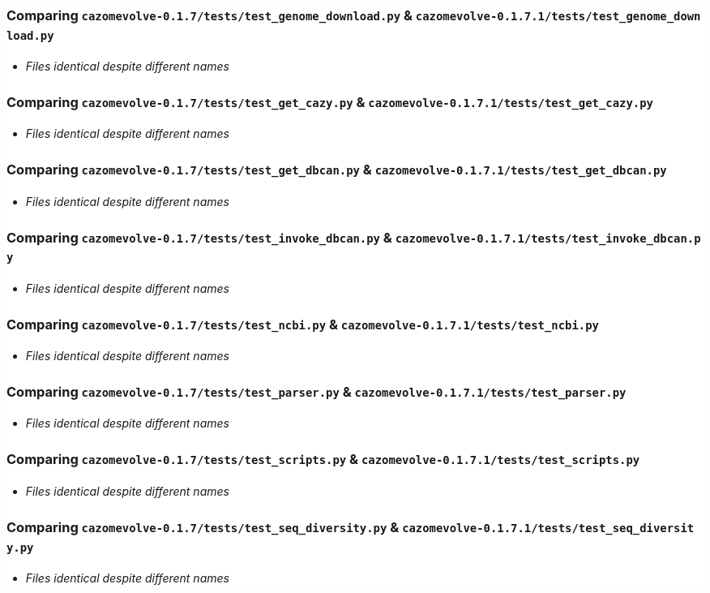 ### Comparing `cazomevolve-0.1.7/tests/test_genome_download.py` & `cazomevolve-0.1.7.1/tests/test_genome_download.py`

 * *Files identical despite different names*

### Comparing `cazomevolve-0.1.7/tests/test_get_cazy.py` & `cazomevolve-0.1.7.1/tests/test_get_cazy.py`

 * *Files identical despite different names*

### Comparing `cazomevolve-0.1.7/tests/test_get_dbcan.py` & `cazomevolve-0.1.7.1/tests/test_get_dbcan.py`

 * *Files identical despite different names*

### Comparing `cazomevolve-0.1.7/tests/test_invoke_dbcan.py` & `cazomevolve-0.1.7.1/tests/test_invoke_dbcan.py`

 * *Files identical despite different names*

### Comparing `cazomevolve-0.1.7/tests/test_ncbi.py` & `cazomevolve-0.1.7.1/tests/test_ncbi.py`

 * *Files identical despite different names*

### Comparing `cazomevolve-0.1.7/tests/test_parser.py` & `cazomevolve-0.1.7.1/tests/test_parser.py`

 * *Files identical despite different names*

### Comparing `cazomevolve-0.1.7/tests/test_scripts.py` & `cazomevolve-0.1.7.1/tests/test_scripts.py`

 * *Files identical despite different names*

### Comparing `cazomevolve-0.1.7/tests/test_seq_diversity.py` & `cazomevolve-0.1.7.1/tests/test_seq_diversity.py`

 * *Files identical despite different names*

